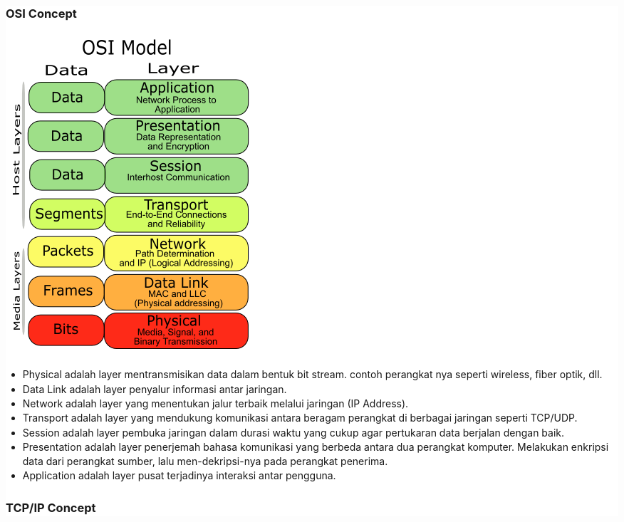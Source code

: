 ### OSI Concept
![image osi concept](assets/osi-layer.png)
- Physical adalah layer mentransmisikan data dalam bentuk bit stream. contoh perangkat nya seperti wireless, fiber optik, dll.
- Data Link adalah layer penyalur informasi antar jaringan.
- Network adalah layer yang menentukan jalur terbaik melalui jaringan (IP Address).
- Transport adalah layer yang mendukung komunikasi antara beragam perangkat di berbagai jaringan seperti TCP/UDP.
- Session adalah layer pembuka jaringan dalam durasi waktu yang cukup agar pertukaran data berjalan dengan baik.
- Presentation adalah layer penerjemah bahasa komunikasi yang berbeda antara dua perangkat komputer. Melakukan enkripsi data dari perangkat sumber, lalu men-dekripsi-nya pada perangkat penerima.
- Application adalah layer pusat terjadinya interaksi antar pengguna.

### TCP/IP Concept